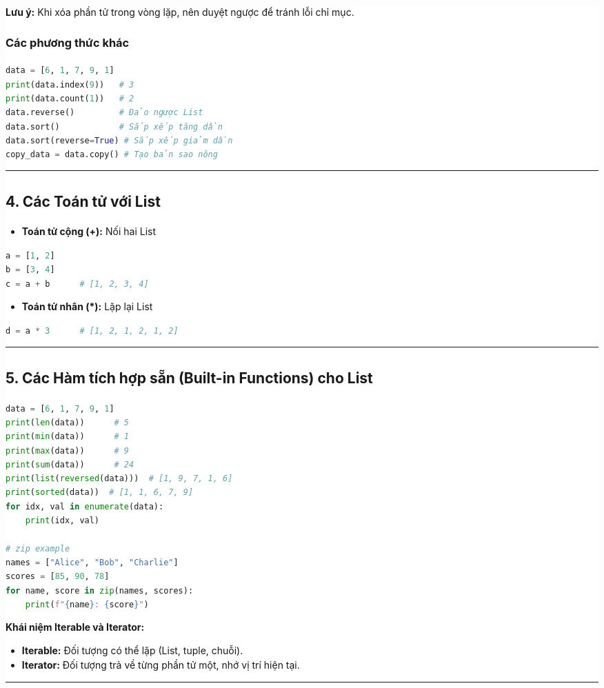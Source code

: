 **Lưu ý:** Khi xóa phần tử trong vòng lặp, nên duyệt ngược để tránh lỗi chỉ mục.

### Các phương thức khác
```python
data = [6, 1, 7, 9, 1]
print(data.index(9))   # 3
print(data.count(1))   # 2
data.reverse()         # Đảo ngược List
data.sort()            # Sắp xếp tăng dần
data.sort(reverse=True) # Sắp xếp giảm dần
copy_data = data.copy() # Tạo bản sao nông
```

---

## 4. Các Toán tử với List

- **Toán tử cộng (+):** Nối hai List
```python
a = [1, 2]
b = [3, 4]
c = a + b      # [1, 2, 3, 4]
```
- **Toán tử nhân (*):** Lặp lại List
```python
d = a * 3      # [1, 2, 1, 2, 1, 2]
```

---

## 5. Các Hàm tích hợp sẵn (Built-in Functions) cho List

```python
data = [6, 1, 7, 9, 1]
print(len(data))      # 5
print(min(data))      # 1
print(max(data))      # 9
print(sum(data))      # 24
print(list(reversed(data)))  # [1, 9, 7, 1, 6]
print(sorted(data))  # [1, 1, 6, 7, 9]
for idx, val in enumerate(data):
    print(idx, val)

# zip example
names = ["Alice", "Bob", "Charlie"]
scores = [85, 90, 78]
for name, score in zip(names, scores):
    print(f"{name}: {score}")
```

**Khái niệm Iterable và Iterator:**
- **Iterable:** Đối tượng có thể lặp (List, tuple, chuỗi).
- **Iterator:** Đối tượng trả về từng phần tử một, nhớ vị trí hiện tại.

---